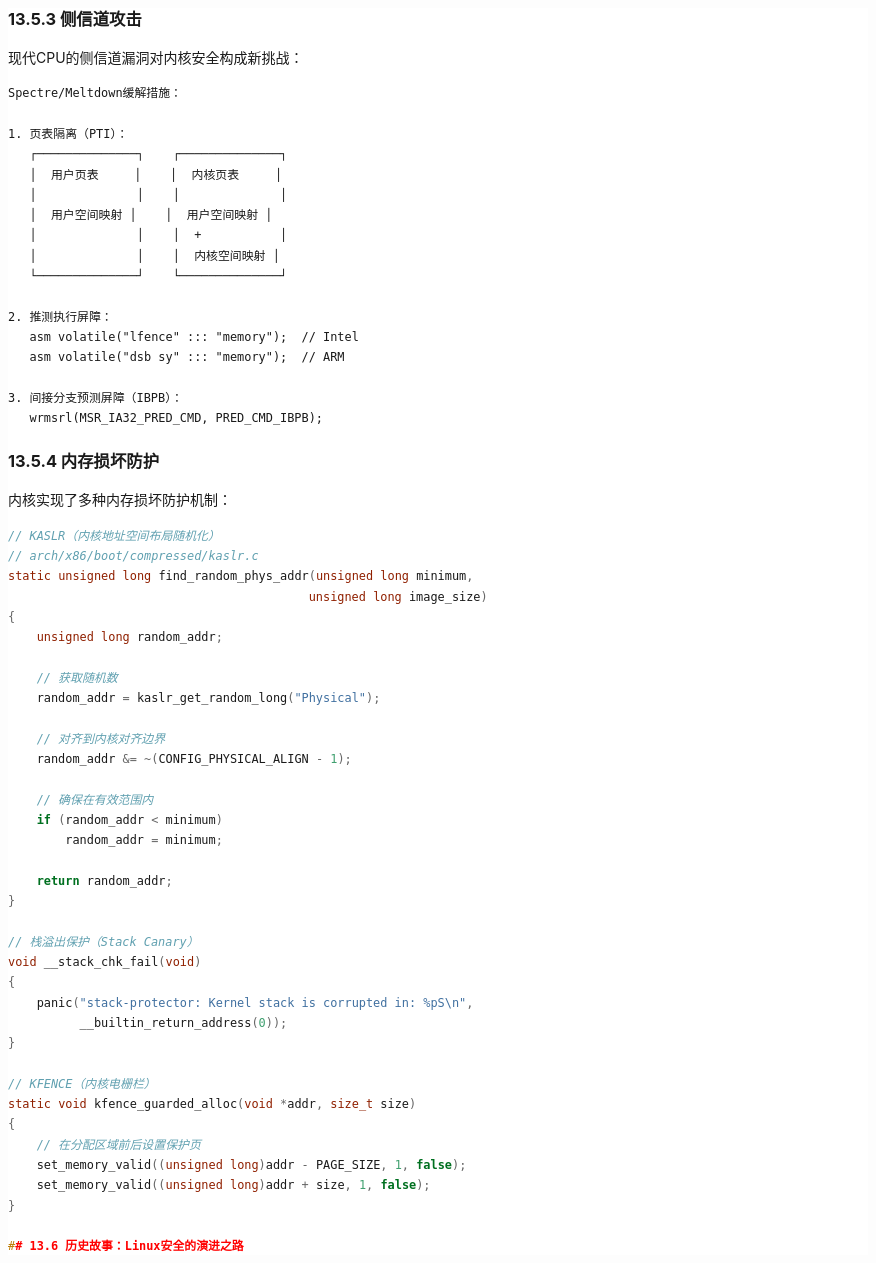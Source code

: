 ### 13.5.3 侧信道攻击

现代CPU的侧信道漏洞对内核安全构成新挑战：

```
Spectre/Meltdown缓解措施：

1. 页表隔离（PTI）：
   ┌──────────────┐    ┌──────────────┐
   │  用户页表     │    │  内核页表     │
   │              │    │              │
   │  用户空间映射 │    │  用户空间映射 │
   │              │    │  +           │
   │              │    │  内核空间映射 │
   └──────────────┘    └──────────────┘
   
2. 推测执行屏障：
   asm volatile("lfence" ::: "memory");  // Intel
   asm volatile("dsb sy" ::: "memory");  // ARM
   
3. 间接分支预测屏障（IBPB）：
   wrmsrl(MSR_IA32_PRED_CMD, PRED_CMD_IBPB);
```

### 13.5.4 内存损坏防护

内核实现了多种内存损坏防护机制：

```c
// KASLR（内核地址空间布局随机化）
// arch/x86/boot/compressed/kaslr.c
static unsigned long find_random_phys_addr(unsigned long minimum,
                                          unsigned long image_size)
{
    unsigned long random_addr;
    
    // 获取随机数
    random_addr = kaslr_get_random_long("Physical");
    
    // 对齐到内核对齐边界
    random_addr &= ~(CONFIG_PHYSICAL_ALIGN - 1);
    
    // 确保在有效范围内
    if (random_addr < minimum)
        random_addr = minimum;
    
    return random_addr;
}

// 栈溢出保护（Stack Canary）
void __stack_chk_fail(void)
{
    panic("stack-protector: Kernel stack is corrupted in: %pS\n",
          __builtin_return_address(0));
}

// KFENCE（内核电栅栏）
static void kfence_guarded_alloc(void *addr, size_t size)
{
    // 在分配区域前后设置保护页
    set_memory_valid((unsigned long)addr - PAGE_SIZE, 1, false);
    set_memory_valid((unsigned long)addr + size, 1, false);
}

## 13.6 历史故事：Linux安全的演进之路
```